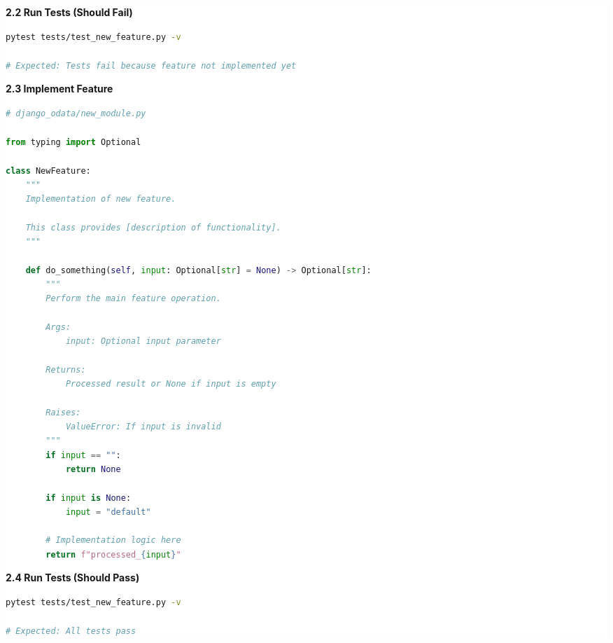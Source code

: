 ```python
```

**2.2 Run Tests (Should Fail)**

```bash
pytest tests/test_new_feature.py -v

# Expected: Tests fail because feature not implemented yet
```

**2.3 Implement Feature**

```python
# django_odata/new_module.py

from typing import Optional

class NewFeature:
    """
    Implementation of new feature.
    
    This class provides [description of functionality].
    """
    
    def do_something(self, input: Optional[str] = None) -> Optional[str]:
        """
        Perform the main feature operation.
        
        Args:
            input: Optional input parameter
            
        Returns:
            Processed result or None if input is empty
            
        Raises:
            ValueError: If input is invalid
        """
        if input == "":
            return None
        
        if input is None:
            input = "default"
        
        # Implementation logic here
        return f"processed_{input}"
```

**2.4 Run Tests (Should Pass)**

```bash
pytest tests/test_new_feature.py -v

# Expected: All tests pass
```
